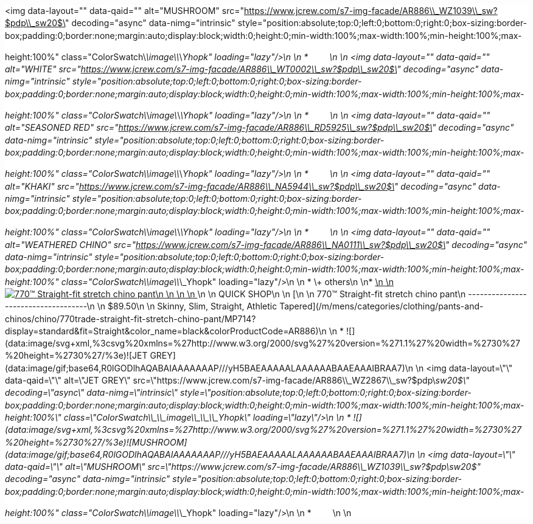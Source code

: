 <img data-layout=\"\" data-qaid=\"\" alt=\"MUSHROOM\" src=\"https://www.jcrew.com/s7-img-facade/AR886\\_WZ1039\\_sw?$pdp\\_sw20$\" decoding=\"async\" data-nimg=\"intrinsic\" style=\"position:absolute;top:0;left:0;bottom:0;right:0;box-sizing:border-box;padding:0;border:none;margin:auto;display:block;width:0;height:0;min-width:100%;max-width:100%;min-height:100%;max-height:100%\" class=\"ColorSwatch\\_\\_image\\_\\_\\_Yhopk\" loading=\"lazy\"/>\n        \n    *   ![](data:image/svg+xml,%3csvg%20xmlns=%27http://www.w3.org/2000/svg%27%20version=%271.1%27%20width=%2730%27%20height=%2730%27/%3e)![WHITE](data:image/gif;base64,R0lGODlhAQABAIAAAAAAAP///yH5BAEAAAAALAAAAAABAAEAAAIBRAA7)\n        \n        <img data-layout=\"\" data-qaid=\"\" alt=\"WHITE\" src=\"https://www.jcrew.com/s7-img-facade/AR886\\_WT0002\\_sw?$pdp\\_sw20$\" decoding=\"async\" data-nimg=\"intrinsic\" style=\"position:absolute;top:0;left:0;bottom:0;right:0;box-sizing:border-box;padding:0;border:none;margin:auto;display:block;width:0;height:0;min-width:100%;max-width:100%;min-height:100%;max-height:100%\" class=\"ColorSwatch\\_\\_image\\_\\_\\_Yhopk\" loading=\"lazy\"/>\n        \n    *   ![](data:image/svg+xml,%3csvg%20xmlns=%27http://www.w3.org/2000/svg%27%20version=%271.1%27%20width=%2730%27%20height=%2730%27/%3e)![SEASONED RED](data:image/gif;base64,R0lGODlhAQABAIAAAAAAAP///yH5BAEAAAAALAAAAAABAAEAAAIBRAA7)\n        \n        <img data-layout=\"\" data-qaid=\"\" alt=\"SEASONED RED\" src=\"https://www.jcrew.com/s7-img-facade/AR886\\_RD5925\\_sw?$pdp\\_sw20$\" decoding=\"async\" data-nimg=\"intrinsic\" style=\"position:absolute;top:0;left:0;bottom:0;right:0;box-sizing:border-box;padding:0;border:none;margin:auto;display:block;width:0;height:0;min-width:100%;max-width:100%;min-height:100%;max-height:100%\" class=\"ColorSwatch\\_\\_image\\_\\_\\_Yhopk\" loading=\"lazy\"/>\n        \n    *   ![](data:image/svg+xml,%3csvg%20xmlns=%27http://www.w3.org/2000/svg%27%20version=%271.1%27%20width=%2730%27%20height=%2730%27/%3e)![KHAKI](data:image/gif;base64,R0lGODlhAQABAIAAAAAAAP///yH5BAEAAAAALAAAAAABAAEAAAIBRAA7)\n        \n        <img data-layout=\"\" data-qaid=\"\" alt=\"KHAKI\" src=\"https://www.jcrew.com/s7-img-facade/AR886\\_NA5944\\_sw?$pdp\\_sw20$\" decoding=\"async\" data-nimg=\"intrinsic\" style=\"position:absolute;top:0;left:0;bottom:0;right:0;box-sizing:border-box;padding:0;border:none;margin:auto;display:block;width:0;height:0;min-width:100%;max-width:100%;min-height:100%;max-height:100%\" class=\"ColorSwatch\\_\\_image\\_\\_\\_Yhopk\" loading=\"lazy\"/>\n        \n    *   ![](data:image/svg+xml,%3csvg%20xmlns=%27http://www.w3.org/2000/svg%27%20version=%271.1%27%20width=%2730%27%20height=%2730%27/%3e)![WEATHERED CHINO](data:image/gif;base64,R0lGODlhAQABAIAAAAAAAP///yH5BAEAAAAALAAAAAABAAEAAAIBRAA7)\n        \n        <img data-layout=\"\" data-qaid=\"\" alt=\"WEATHERED CHINO\" src=\"https://www.jcrew.com/s7-img-facade/AR886\\_NA0111\\_sw?$pdp\\_sw20$\" decoding=\"async\" data-nimg=\"intrinsic\" style=\"position:absolute;top:0;left:0;bottom:0;right:0;box-sizing:border-box;padding:0;border:none;margin:auto;display:block;width:0;height:0;min-width:100%;max-width:100%;min-height:100%;max-height:100%\" class=\"ColorSwatch\\_\\_image\\_\\_\\_Yhopk\" loading=\"lazy\"/>\n        \n    *   \\+ others\n    \n*   [\n    \n    ![ 770&trade; Straight-fit stretch chino pant](https://www.jcrew.com/s7-img-facade/AR886_BK0001_m?hei=640&crop=0,0,512,0)\n    \n    \n    \n    ](/m/mens/categories/clothing/pants-and-chinos/chino/770trade-straight-fit-stretch-chino-pant/MP714?display=standard&fit=Straight&color_name=black&colorProductCode=AR886)\n    \n    QUICK SHOP\n    \n    [\n    \n    770™ Straight-fit stretch chino pant\n    ------------------------------------\n    \n    $89.50\n    \n    Skinny, Slim, Straight, Athletic Tapered](/m/mens/categories/clothing/pants-and-chinos/chino/770trade-straight-fit-stretch-chino-pant/MP714?display=standard&fit=Straight&color_name=black&colorProductCode=AR886)\n    \n    *   ![](data:image/svg+xml,%3csvg%20xmlns=%27http://www.w3.org/2000/svg%27%20version=%271.1%27%20width=%2730%27%20height=%2730%27/%3e)![JET GREY](data:image/gif;base64,R0lGODlhAQABAIAAAAAAAP///yH5BAEAAAAALAAAAAABAAEAAAIBRAA7)\n        \n        <img data-layout=\"\" data-qaid=\"\" alt=\"JET GREY\" src=\"https://www.jcrew.com/s7-img-facade/AR886\\_WZ2867\\_sw?$pdp\\_sw20$\" decoding=\"async\" data-nimg=\"intrinsic\" style=\"position:absolute;top:0;left:0;bottom:0;right:0;box-sizing:border-box;padding:0;border:none;margin:auto;display:block;width:0;height:0;min-width:100%;max-width:100%;min-height:100%;max-height:100%\" class=\"ColorSwatch\\_\\_image\\_\\_\\_Yhopk\" loading=\"lazy\"/>\n        \n    *   ![](data:image/svg+xml,%3csvg%20xmlns=%27http://www.w3.org/2000/svg%27%20version=%271.1%27%20width=%2730%27%20height=%2730%27/%3e)![MUSHROOM](data:image/gif;base64,R0lGODlhAQABAIAAAAAAAP///yH5BAEAAAAALAAAAAABAAEAAAIBRAA7)\n        \n        <img data-layout=\"\" data-qaid=\"\" alt=\"MUSHROOM\" src=\"https://www.jcrew.com/s7-img-facade/AR886\\_WZ1039\\_sw?$pdp\\_sw20$\" decoding=\"async\" data-nimg=\"intrinsic\" style=\"position:absolute;top:0;left:0;bottom:0;right:0;box-sizing:border-box;padding:0;border:none;margin:auto;display:block;width:0;height:0;min-width:100%;max-width:100%;min-height:100%;max-height:100%\" class=\"ColorSwatch\\_\\_image\\_\\_\\_Yhopk\" loading=\"lazy\"/>\n        \n    *   ![](data:image/svg+xml,%3csvg%20xmlns=%27http://www.w3.org/2000/svg%27%20version=%271.1%27%20width=%2730%27%20height=%2730%27/%3e)![WHITE](data:image/gif;base64,R0lGODlhAQABAIAAAAAAAP///yH5BAEAAAAALAAAAAABAAEAAAIBRAA7)\n        \n